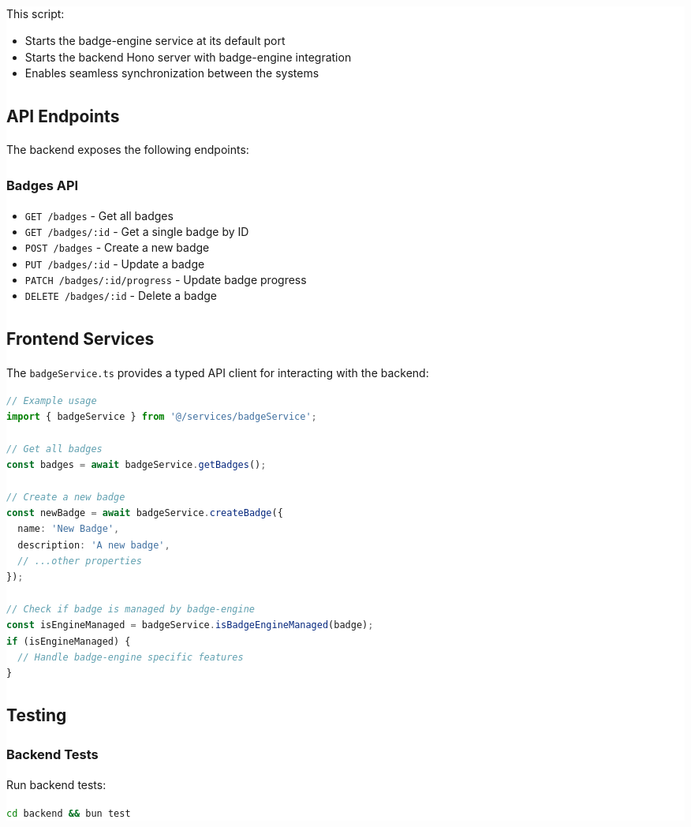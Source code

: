This script:
- Starts the badge-engine service at its default port
- Starts the backend Hono server with badge-engine integration
- Enables seamless synchronization between the systems

## API Endpoints

The backend exposes the following endpoints:

### Badges API

- `GET /badges` - Get all badges
- `GET /badges/:id` - Get a single badge by ID
- `POST /badges` - Create a new badge
- `PUT /badges/:id` - Update a badge
- `PATCH /badges/:id/progress` - Update badge progress
- `DELETE /badges/:id` - Delete a badge

## Frontend Services

The `badgeService.ts` provides a typed API client for interacting with the backend:

```typescript
// Example usage
import { badgeService } from '@/services/badgeService';

// Get all badges
const badges = await badgeService.getBadges();

// Create a new badge
const newBadge = await badgeService.createBadge({
  name: 'New Badge',
  description: 'A new badge',
  // ...other properties
});

// Check if badge is managed by badge-engine
const isEngineManaged = badgeService.isBadgeEngineManaged(badge);
if (isEngineManaged) {
  // Handle badge-engine specific features
}
```

## Testing

### Backend Tests

Run backend tests:

```bash
cd backend && bun test
```
